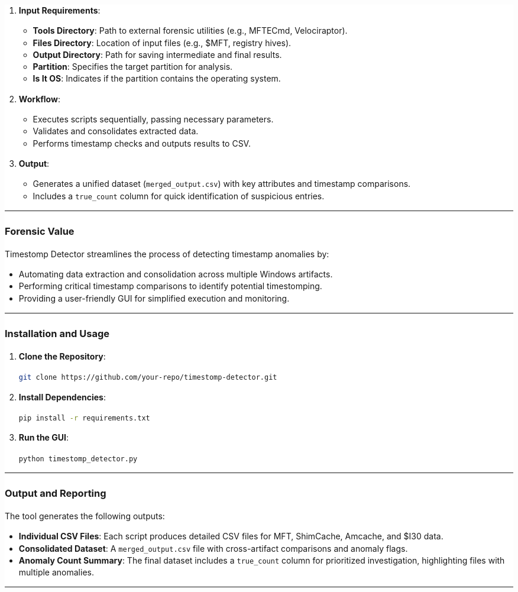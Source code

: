 1. **Input Requirements**:
   - **Tools Directory**: Path to external forensic utilities (e.g., MFTECmd, Velociraptor).
   - **Files Directory**: Location of input files (e.g., $MFT, registry hives).
   - **Output Directory**: Path for saving intermediate and final results.
   - **Partition**: Specifies the target partition for analysis.
   - **Is It OS**: Indicates if the partition contains the operating system.

2. **Workflow**:
   - Executes scripts sequentially, passing necessary parameters.
   - Validates and consolidates extracted data.
   - Performs timestamp checks and outputs results to CSV.

3. **Output**:
   - Generates a unified dataset (`merged_output.csv`) with key attributes and timestamp comparisons.
   - Includes a `true_count` column for quick identification of suspicious entries.

---

### Forensic Value

Timestomp Detector streamlines the process of detecting timestamp anomalies by:
- Automating data extraction and consolidation across multiple Windows artifacts.
- Performing critical timestamp comparisons to identify potential timestomping.
- Providing a user-friendly GUI for simplified execution and monitoring.

---

### Installation and Usage

1. **Clone the Repository**:
   ```bash
   git clone https://github.com/your-repo/timestomp-detector.git
   ```

2. **Install Dependencies**:
   ```bash
   pip install -r requirements.txt
   ```

3. **Run the GUI**:
   ```bash
   python timestomp_detector.py
   ```

---

### Output and Reporting

The tool generates the following outputs:
- **Individual CSV Files**: Each script produces detailed CSV files for MFT, ShimCache, Amcache, and $I30 data.
- **Consolidated Dataset**: A `merged_output.csv` file with cross-artifact comparisons and anomaly flags.
- **Anomaly Count Summary**: The final dataset includes a `true_count` column for prioritized investigation, highlighting files with multiple anomalies.

---